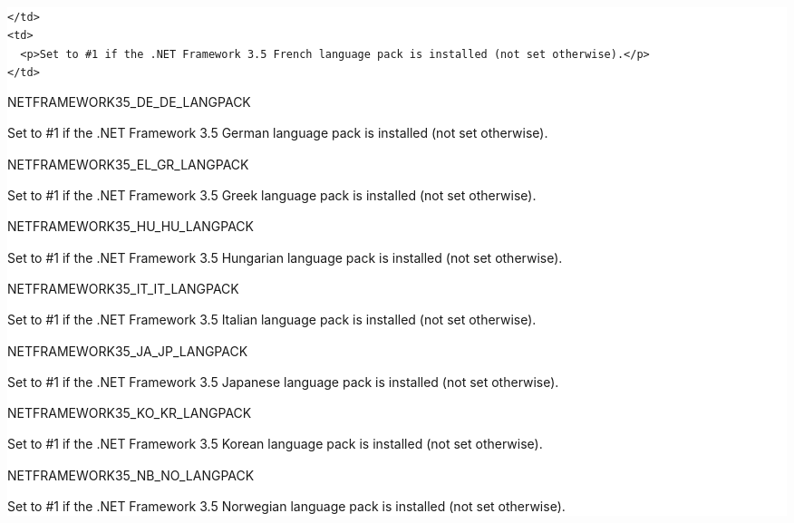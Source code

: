     </td>
    <td>
      <p>Set to #1 if the .NET Framework 3.5 French language pack is installed (not set otherwise).</p>
    </td>
  </tr>
  <tr>
    <td valign="top">
      <p>NETFRAMEWORK35_DE_DE_LANGPACK</p>
    </td>
    <td>
      <p>Set to #1 if the .NET Framework 3.5 German language pack is installed (not set otherwise).</p>
    </td>
  </tr>
  <tr>
    <td valign="top">
      <p>NETFRAMEWORK35_EL_GR_LANGPACK</p>
    </td>
    <td>
      <p>Set to #1 if the .NET Framework 3.5 Greek language pack is installed (not set otherwise).</p>
    </td>
  </tr>
  <tr>
    <td valign="top">
      <p>NETFRAMEWORK35_HU_HU_LANGPACK</p>
    </td>
    <td>
      <p>Set to #1 if the .NET Framework 3.5 Hungarian language pack is installed (not set otherwise).</p>
    </td>
  </tr>
  <tr>
    <td valign="top">
      <p>NETFRAMEWORK35_IT_IT_LANGPACK</p>
    </td>
    <td>
      <p>Set to #1 if the .NET Framework 3.5 Italian language pack is installed (not set otherwise).</p>
    </td>
  </tr>
  <tr>
    <td valign="top">
      <p>NETFRAMEWORK35_JA_JP_LANGPACK</p>
    </td>
    <td>
      <p>Set to #1 if the .NET Framework 3.5 Japanese language pack is installed (not set otherwise).</p>
    </td>
  </tr>
  <tr>
    <td valign="top">
      <p>NETFRAMEWORK35_KO_KR_LANGPACK</p>
    </td>
    <td>
      <p>Set to #1 if the .NET Framework 3.5 Korean language pack is installed (not set otherwise).</p>
    </td>
  </tr>
  <tr>
    <td valign="top">
      <p>NETFRAMEWORK35_NB_NO_LANGPACK</p>
    </td>
    <td>
      <p>Set to #1 if the .NET Framework 3.5 Norwegian language pack is installed (not set otherwise).</p>
    </td>
  </tr>
  <tr>